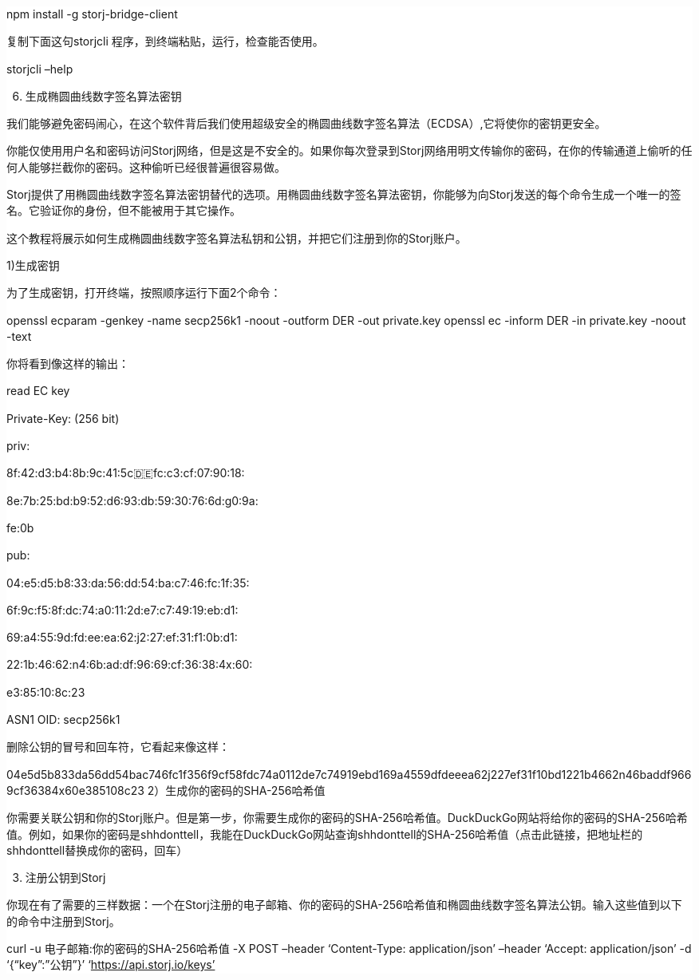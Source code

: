 npm install -g storj-bridge-client

复制下面这句storjcli 程序，到终端粘贴，运行，检查能否使用。

storjcli –help

6. 生成椭圆曲线数字签名算法密钥

我们能够避免密码闹心，在这个软件背后我们使用超级安全的椭圆曲线数字签名算法（ECDSA）,它将使你的密钥更安全。

你能仅使用用户名和密码访问Storj网络，但是这是不安全的。如果你每次登录到Storj网络用明文传输你的密码，在你的传输通道上偷听的任何人能够拦截你的密码。这种偷听已经很普遍很容易做。

Storj提供了用椭圆曲线数字签名算法密钥替代的选项。用椭圆曲线数字签名算法密钥，你能够为向Storj发送的每个命令生成一个唯一的签名。它验证你的身份，但不能被用于其它操作。

这个教程将展示如何生成椭圆曲线数字签名算法私钥和公钥，并把它们注册到你的Storj账户。

1)生成密钥

为了生成密钥，打开终端，按照顺序运行下面2个命令：

openssl ecparam -genkey -name secp256k1 -noout -outform DER -out private.key openssl ec -inform DER -in private.key -noout -text

你将看到像这样的输出：

read EC key

Private-Key: (256 bit)

priv:

8f:42:d3:b4:8b:9c:41:5c:de:fc:c3:cf:07:90:18:

8e:7b:25:bd:b9:52:d6:93:db:59:30:76:6d:g0:9a:

fe:0b

pub:

04:e5:d5:b8:33:da:56:dd:54:ba:c7:46:fc:1f:35:

6f:9c:f5:8f:dc:74:a0:11:2d:e7:c7:49:19:eb:d1:

69:a4:55:9d:fd:ee:ea:62:j2:27:ef:31:f1:0b:d1:

22:1b:46:62:n4:6b:ad:df:96:69:cf:36:38:4x:60:

e3:85:10:8c:23

ASN1 OID: secp256k1

删除公钥的冒号和回车符，它看起来像这样：

04e5d5b833da56dd54bac746fc1f356f9cf58fdc74a0112de7c74919ebd169a4559dfdeeea62j227ef31f10bd1221b4662n46baddf9669cf36384x60e385108c23 2）生成你的密码的SHA-256哈希值

你需要关联公钥和你的Storj账户。但是第一步，你需要生成你的密码的SHA-256哈希值。DuckDuckGo网站将给你的密码的SHA-256哈希值。例如，如果你的密码是shhdonttell，我能在DuckDuckGo网站查询shhdonttell的SHA-256哈希值（点击此链接，把地址栏的shhdonttell替换成你的密码，回车）

3) 注册公钥到Storj

你现在有了需要的三样数据：一个在Storj注册的电子邮箱、你的密码的SHA-256哈希值和椭圆曲线数字签名算法公钥。输入这些值到以下的命令中注册到Storj。

curl -u 电子邮箱:你的密码的SHA-256哈希值 -X POST –header ‘Content-Type: application/json’ –header ‘Accept: application/json’ -d ‘{“key”:”公钥”}’ ‘https://api.storj.io/keys’

